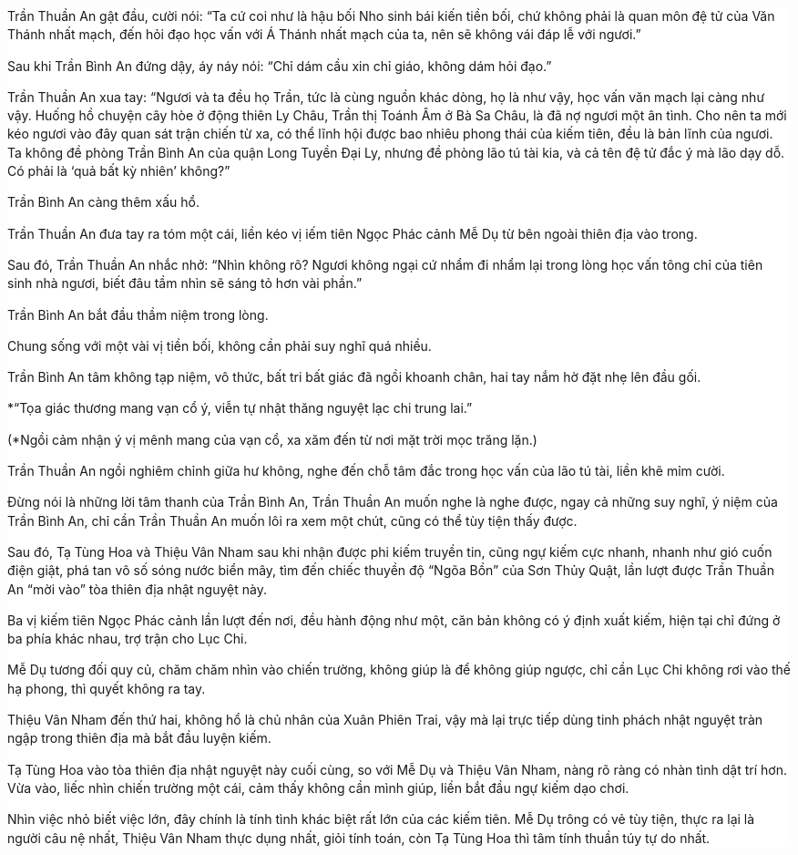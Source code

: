 Trần Thuần An gật đầu, cười nói: “Ta cứ coi như là hậu bối Nho sinh bái kiến tiền bối, chứ không phải là quan môn đệ tử của Văn Thánh nhất mạch, đến hỏi đạo học vấn với Á Thánh nhất mạch của ta, nên sẽ không vái đáp lễ với ngươi.”

Sau khi Trần Bình An đứng dậy, áy náy nói: “Chỉ dám cầu xin chỉ giáo, không dám hỏi đạo.”

Trần Thuần An xua tay: “Ngươi và ta đều họ Trần, tức là cùng nguồn khác dòng, họ là như vậy, học vấn văn mạch lại càng như vậy. Huống hồ chuyện cây hòe ở động thiên Ly Châu, Trần thị Toánh Âm ở Bà Sa Châu, là đã nợ ngươi một ân tình. Cho nên ta mới kéo ngươi vào đây quan sát trận chiến từ xa, có thể lĩnh hội được bao nhiêu phong thái của kiếm tiên, đều là bản lĩnh của ngươi. Ta không đề phòng Trần Bình An của quận Long Tuyền Đại Ly, nhưng đề phòng lão tú tài kia, và cả tên đệ tử đắc ý mà lão dạy dỗ. Có phải là ‘quả bất kỳ nhiên’ không?”

Trần Bình An càng thêm xấu hổ.

Trần Thuần An đưa tay ra tóm một cái, liền kéo vị iếm tiên Ngọc Phác cảnh Mễ Dụ từ bên ngoài thiên địa vào trong.

Sau đó, Trần Thuần An nhắc nhở: “Nhìn không rõ? Ngươi không ngại cứ nhẩm đi nhẩm lại trong lòng học vấn tông chỉ của tiên sinh nhà ngươi, biết đâu tầm nhìn sẽ sáng tỏ hơn vài phần.”

Trần Bình An bắt đầu thầm niệm trong lòng.

Chung sống với một vài vị tiền bối, không cần phải suy nghĩ quá nhiều.

Trần Bình An tâm không tạp niệm, vô thức, bất tri bất giác đã ngồi khoanh chân, hai tay nắm hờ đặt nhẹ lên đầu gối.

*“Tọa giác thương mang vạn cổ ý, viễn tự nhật thăng nguyệt lạc chi trung lai.”

(*Ngồi cảm nhận ý vị mênh mang của vạn cổ, xa xăm đến từ nơi mặt trời mọc trăng lặn.)

Trần Thuần An ngồi nghiêm chỉnh giữa hư không, nghe đến chỗ tâm đắc trong học vấn của lão tú tài, liền khẽ mỉm cười.

Đừng nói là những lời tâm thanh của Trần Bình An, Trần Thuần An muốn nghe là nghe được, ngay cả những suy nghĩ, ý niệm của Trần Bình An, chỉ cần Trần Thuần An muốn lôi ra xem một chút, cũng có thể tùy tiện thấy được.

Sau đó, Tạ Tùng Hoa và Thiệu Vân Nham sau khi nhận được phi kiếm truyền tin, cũng ngự kiếm cực nhanh, nhanh như gió cuốn điện giật, phá tan vô số sóng nước biển mây, tìm đến chiếc thuyền độ “Ngõa Bồn” của Sơn Thủy Quật, lần lượt được Trần Thuần An “mời vào” tòa thiên địa nhật nguyệt này.

Ba vị kiếm tiên Ngọc Phác cảnh lần lượt đến nơi, đều hành động như một, căn bản không có ý định xuất kiếm, hiện tại chỉ đứng ở ba phía khác nhau, trợ trận cho Lục Chi.

Mễ Dụ tương đối quy củ, chăm chăm nhìn vào chiến trường, không giúp là để không giúp ngược, chỉ cần Lục Chi không rơi vào thế hạ phong, thì quyết không ra tay.

Thiệu Vân Nham đến thứ hai, không hổ là chủ nhân của Xuân Phiên Trai, vậy mà lại trực tiếp dùng tinh phách nhật nguyệt tràn ngập trong thiên địa mà bắt đầu luyện kiếm.

Tạ Tùng Hoa vào tòa thiên địa nhật nguyệt này cuối cùng, so với Mễ Dụ và Thiệu Vân Nham, nàng rõ ràng có nhàn tình dật trí hơn. Vừa vào, liếc nhìn chiến trường một cái, cảm thấy không cần mình giúp, liền bắt đầu ngự kiếm dạo chơi.

Nhìn việc nhỏ biết việc lớn, đây chính là tính tình khác biệt rất lớn của các kiếm tiên. Mễ Dụ trông có vẻ tùy tiện, thực ra lại là người câu nệ nhất, Thiệu Vân Nham thực dụng nhất, giỏi tính toán, còn Tạ Tùng Hoa thì tâm tính thuần túy tự do nhất.
